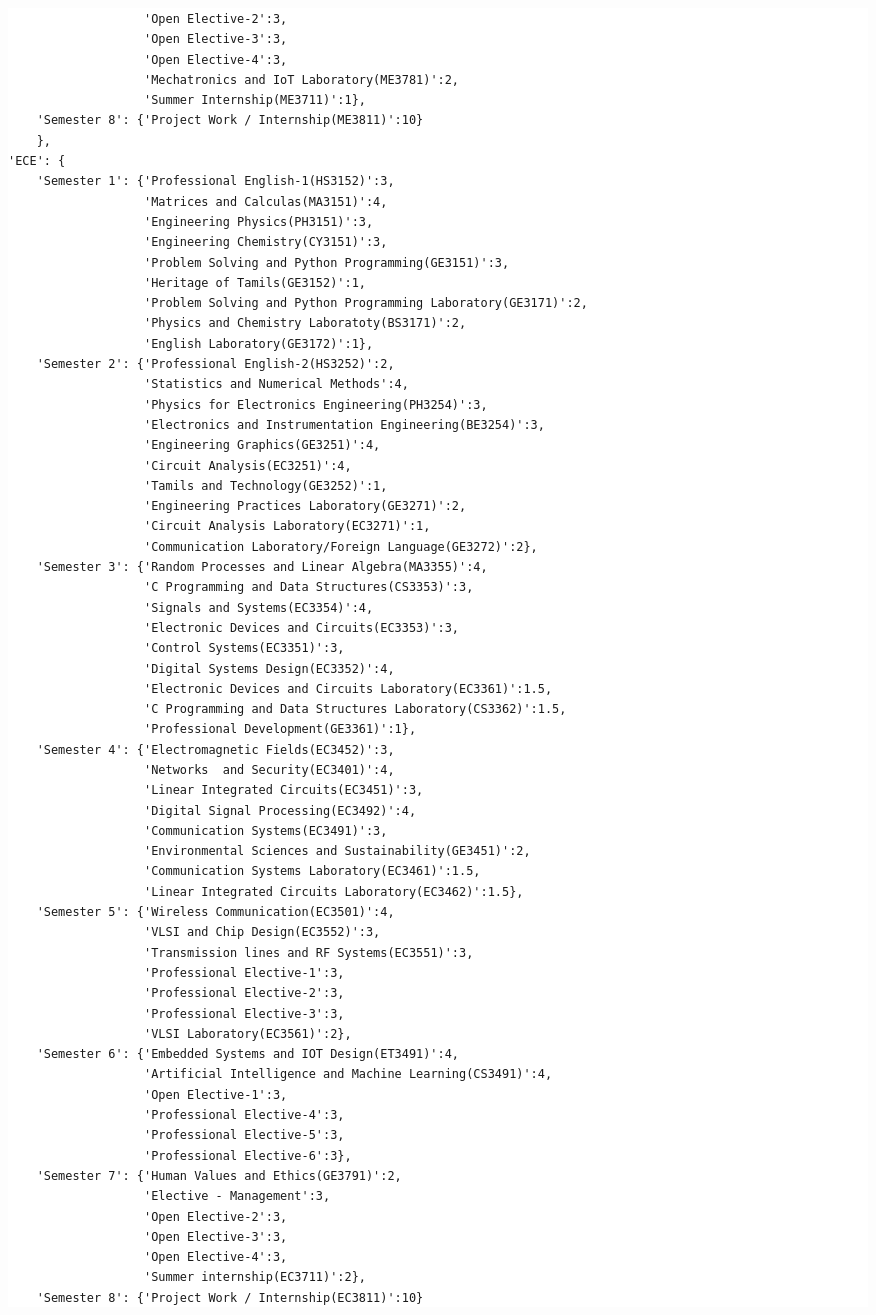                        'Open Elective-2':3,
                       'Open Elective-3':3,
                       'Open Elective-4':3,
                       'Mechatronics and IoT Laboratory(ME3781)':2,
                       'Summer Internship(ME3711)':1},
        'Semester 8': {'Project Work / Internship(ME3811)':10}
        },
    'ECE': {
        'Semester 1': {'Professional English-1(HS3152)':3,
                       'Matrices and Calculas(MA3151)':4,
                       'Engineering Physics(PH3151)':3,
                       'Engineering Chemistry(CY3151)':3,
                       'Problem Solving and Python Programming(GE3151)':3,
                       'Heritage of Tamils(GE3152)':1,
                       'Problem Solving and Python Programming Laboratory(GE3171)':2,
                       'Physics and Chemistry Laboratoty(BS3171)':2,
                       'English Laboratory(GE3172)':1},
        'Semester 2': {'Professional English-2(HS3252)':2,
                       'Statistics and Numerical Methods':4,
                       'Physics for Electronics Engineering(PH3254)':3,
                       'Electronics and Instrumentation Engineering(BE3254)':3,
                       'Engineering Graphics(GE3251)':4,
                       'Circuit Analysis(EC3251)':4,
                       'Tamils and Technology(GE3252)':1,
                       'Engineering Practices Laboratory(GE3271)':2,
                       'Circuit Analysis Laboratory(EC3271)':1,
                       'Communication Laboratory/Foreign Language(GE3272)':2},
        'Semester 3': {'Random Processes and Linear Algebra(MA3355)':4,
                       'C Programming and Data Structures(CS3353)':3,
                       'Signals and Systems(EC3354)':4,
                       'Electronic Devices and Circuits(EC3353)':3,
                       'Control Systems(EC3351)':3,
                       'Digital Systems Design(EC3352)':4,
                       'Electronic Devices and Circuits Laboratory(EC3361)':1.5,
                       'C Programming and Data Structures Laboratory(CS3362)':1.5,
                       'Professional Development(GE3361)':1},
        'Semester 4': {'Electromagnetic Fields(EC3452)':3,
                       'Networks  and Security(EC3401)':4,
                       'Linear Integrated Circuits(EC3451)':3,
                       'Digital Signal Processing(EC3492)':4,
                       'Communication Systems(EC3491)':3,
                       'Environmental Sciences and Sustainability(GE3451)':2,
                       'Communication Systems Laboratory(EC3461)':1.5,
                       'Linear Integrated Circuits Laboratory(EC3462)':1.5},
        'Semester 5': {'Wireless Communication(EC3501)':4,
                       'VLSI and Chip Design(EC3552)':3,
                       'Transmission lines and RF Systems(EC3551)':3,
                       'Professional Elective-1':3,
                       'Professional Elective-2':3,
                       'Professional Elective-3':3,
                       'VLSI Laboratory(EC3561)':2},
        'Semester 6': {'Embedded Systems and IOT Design(ET3491)':4,
                       'Artificial Intelligence and Machine Learning(CS3491)':4,
                       'Open Elective-1':3,
                       'Professional Elective-4':3,
                       'Professional Elective-5':3,
                       'Professional Elective-6':3},
        'Semester 7': {'Human Values and Ethics(GE3791)':2,
                       'Elective - Management':3,
                       'Open Elective-2':3,
                       'Open Elective-3':3,
                       'Open Elective-4':3,
                       'Summer internship(EC3711)':2},
        'Semester 8': {'Project Work / Internship(EC3811)':10}